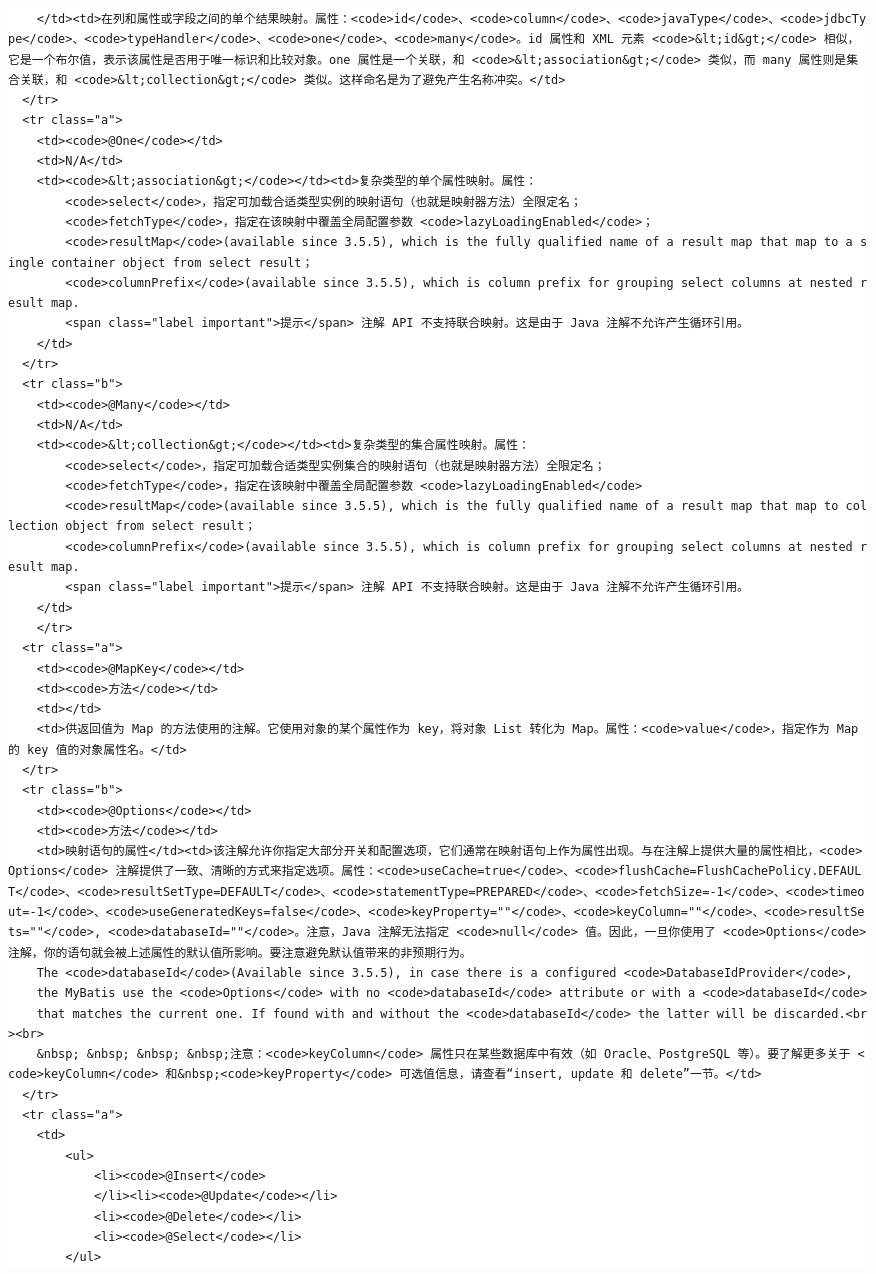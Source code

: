         </td><td>在列和属性或字段之间的单个结果映射。属性：<code>id</code>、<code>column</code>、<code>javaType</code>、<code>jdbcType</code>、<code>typeHandler</code>、<code>one</code>、<code>many</code>。id 属性和 XML 元素 <code>&lt;id&gt;</code> 相似，它是一个布尔值，表示该属性是否用于唯一标识和比较对象。one 属性是一个关联，和 <code>&lt;association&gt;</code> 类似，而 many 属性则是集合关联，和 <code>&lt;collection&gt;</code> 类似。这样命名是为了避免产生名称冲突。</td>
      </tr>
      <tr class="a">
        <td><code>@One</code></td>
        <td>N/A</td>
        <td><code>&lt;association&gt;</code></td><td>复杂类型的单个属性映射。属性：
            <code>select</code>，指定可加载合适类型实例的映射语句（也就是映射器方法）全限定名；
            <code>fetchType</code>，指定在该映射中覆盖全局配置参数 <code>lazyLoadingEnabled</code>；
            <code>resultMap</code>(available since 3.5.5), which is the fully qualified name of a result map that map to a single container object from select result；
            <code>columnPrefix</code>(available since 3.5.5), which is column prefix for grouping select columns at nested result map.
            <span class="label important">提示</span> 注解 API 不支持联合映射。这是由于 Java 注解不允许产生循环引用。
        </td>
      </tr>
      <tr class="b">
        <td><code>@Many</code></td>
        <td>N/A</td>
        <td><code>&lt;collection&gt;</code></td><td>复杂类型的集合属性映射。属性：
            <code>select</code>，指定可加载合适类型实例集合的映射语句（也就是映射器方法）全限定名；
            <code>fetchType</code>，指定在该映射中覆盖全局配置参数 <code>lazyLoadingEnabled</code>
            <code>resultMap</code>(available since 3.5.5), which is the fully qualified name of a result map that map to collection object from select result；
            <code>columnPrefix</code>(available since 3.5.5), which is column prefix for grouping select columns at nested result map.
            <span class="label important">提示</span> 注解 API 不支持联合映射。这是由于 Java 注解不允许产生循环引用。
        </td>
        </tr>
      <tr class="a">
        <td><code>@MapKey</code></td>
        <td><code>方法</code></td>
        <td></td>
        <td>供返回值为 Map 的方法使用的注解。它使用对象的某个属性作为 key，将对象 List 转化为 Map。属性：<code>value</code>，指定作为 Map 的 key 值的对象属性名。</td>
      </tr>
      <tr class="b">
        <td><code>@Options</code></td>
        <td><code>方法</code></td>
        <td>映射语句的属性</td><td>该注解允许你指定大部分开关和配置选项，它们通常在映射语句上作为属性出现。与在注解上提供大量的属性相比，<code>Options</code> 注解提供了一致、清晰的方式来指定选项。属性：<code>useCache=true</code>、<code>flushCache=FlushCachePolicy.DEFAULT</code>、<code>resultSetType=DEFAULT</code>、<code>statementType=PREPARED</code>、<code>fetchSize=-1</code>、<code>timeout=-1</code>、<code>useGeneratedKeys=false</code>、<code>keyProperty=""</code>、<code>keyColumn=""</code>、<code>resultSets=""</code>, <code>databaseId=""</code>。注意，Java 注解无法指定 <code>null</code> 值。因此，一旦你使用了 <code>Options</code> 注解，你的语句就会被上述属性的默认值所影响。要注意避免默认值带来的非预期行为。
        The <code>databaseId</code>(Available since 3.5.5), in case there is a configured <code>DatabaseIdProvider</code>,
        the MyBatis use the <code>Options</code> with no <code>databaseId</code> attribute or with a <code>databaseId</code>
        that matches the current one. If found with and without the <code>databaseId</code> the latter will be discarded.<br><br>
        &nbsp; &nbsp; &nbsp; &nbsp;注意：<code>keyColumn</code> 属性只在某些数据库中有效（如 Oracle、PostgreSQL 等）。要了解更多关于 <code>keyColumn</code> 和&nbsp;<code>keyProperty</code> 可选值信息，请查看“insert, update 和 delete”一节。</td>
      </tr>
      <tr class="a">
        <td>
            <ul>
                <li><code>@Insert</code>
                </li><li><code>@Update</code></li>
                <li><code>@Delete</code></li>
                <li><code>@Select</code></li>
            </ul>